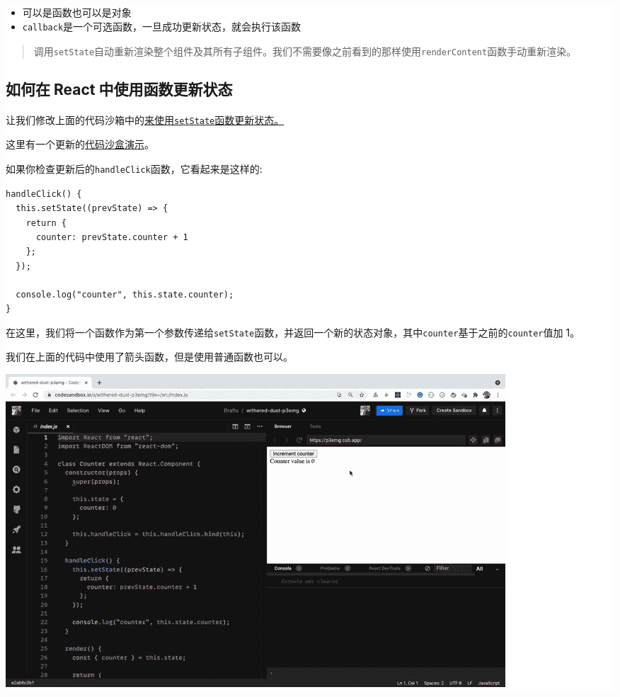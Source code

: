 *   可以是函数也可以是对象
*   `callback`是一个可选函数，一旦成功更新状态，就会执行该函数

> 调用`setState`自动重新渲染整个组件及其所有子组件。我们不需要像之前看到的那样使用`renderContent`函数手动重新渲染。

## 如何在 React 中使用函数更新状态

让我们修改上面的代码沙箱中的[来使用`setState`函数更新状态。](https://codesandbox.io/s/nostalgic-burnell-57fhd?file=/src/index.js)

这里有一个更新的[代码沙盒演示](https://codesandbox.io/s/withered-dust-p3emg?file=/src/index.js)。

如果你检查更新后的`handleClick`函数，它看起来是这样的:

```
handleClick() {
  this.setState((prevState) => {
    return {
      counter: prevState.counter + 1
    };
  });

  console.log("counter", this.state.counter);
} 
```

在这里，我们将一个函数作为第一个参数传递给`setState`函数，并返回一个新的状态对象，其中`counter`基于之前的`counter`值加 1。

我们在上面的代码中使用了箭头函数，但是使用普通函数也可以。

![counter_updated_async](img/73e042bcad7a4fe51c4ecea2e0955121.png)
